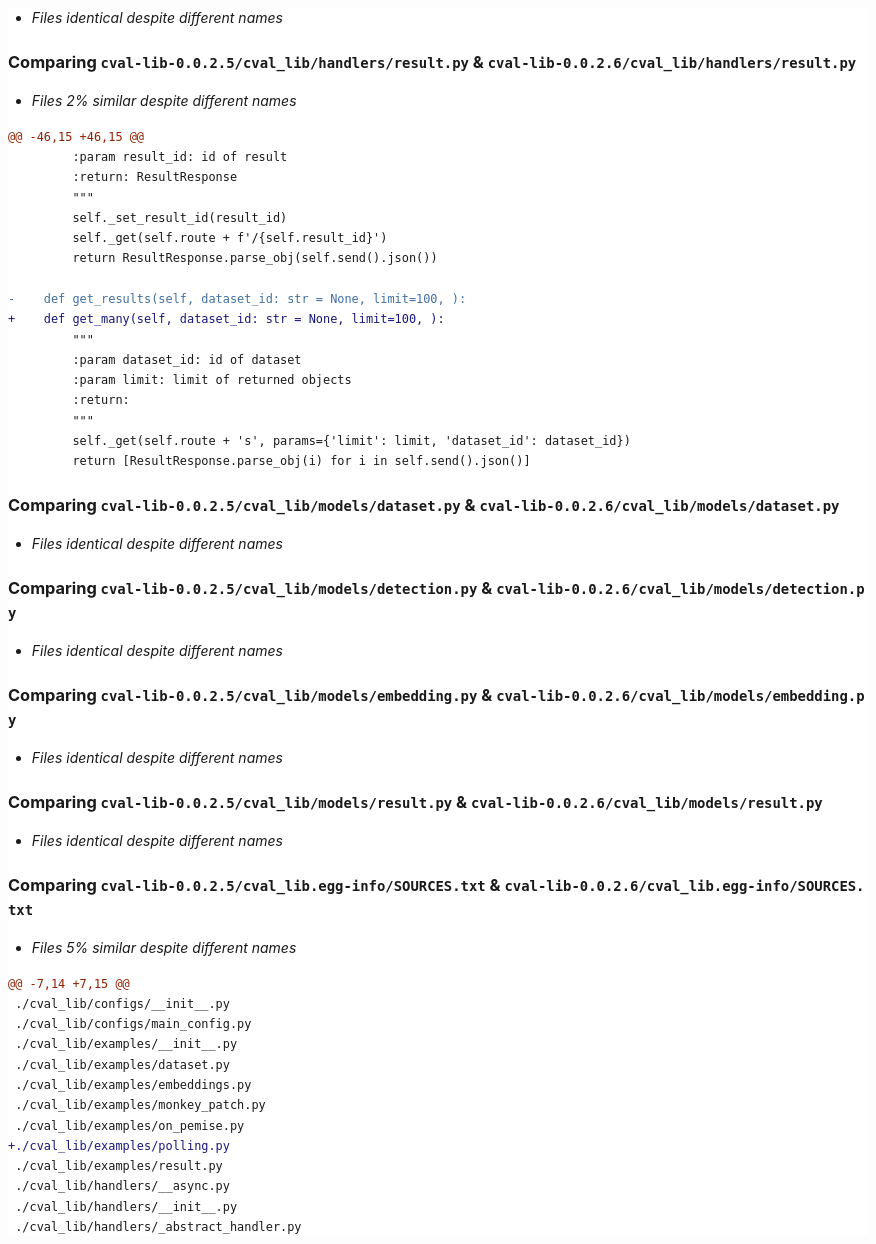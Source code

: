  * *Files identical despite different names*

### Comparing `cval-lib-0.0.2.5/cval_lib/handlers/result.py` & `cval-lib-0.0.2.6/cval_lib/handlers/result.py`

 * *Files 2% similar despite different names*

```diff
@@ -46,15 +46,15 @@
         :param result_id: id of result
         :return: ResultResponse
         """
         self._set_result_id(result_id)
         self._get(self.route + f'/{self.result_id}')
         return ResultResponse.parse_obj(self.send().json())
 
-    def get_results(self, dataset_id: str = None, limit=100, ):
+    def get_many(self, dataset_id: str = None, limit=100, ):
         """
         :param dataset_id: id of dataset
         :param limit: limit of returned objects
         :return:
         """
         self._get(self.route + 's', params={'limit': limit, 'dataset_id': dataset_id})
         return [ResultResponse.parse_obj(i) for i in self.send().json()]
```

### Comparing `cval-lib-0.0.2.5/cval_lib/models/dataset.py` & `cval-lib-0.0.2.6/cval_lib/models/dataset.py`

 * *Files identical despite different names*

### Comparing `cval-lib-0.0.2.5/cval_lib/models/detection.py` & `cval-lib-0.0.2.6/cval_lib/models/detection.py`

 * *Files identical despite different names*

### Comparing `cval-lib-0.0.2.5/cval_lib/models/embedding.py` & `cval-lib-0.0.2.6/cval_lib/models/embedding.py`

 * *Files identical despite different names*

### Comparing `cval-lib-0.0.2.5/cval_lib/models/result.py` & `cval-lib-0.0.2.6/cval_lib/models/result.py`

 * *Files identical despite different names*

### Comparing `cval-lib-0.0.2.5/cval_lib.egg-info/SOURCES.txt` & `cval-lib-0.0.2.6/cval_lib.egg-info/SOURCES.txt`

 * *Files 5% similar despite different names*

```diff
@@ -7,14 +7,15 @@
 ./cval_lib/configs/__init__.py
 ./cval_lib/configs/main_config.py
 ./cval_lib/examples/__init__.py
 ./cval_lib/examples/dataset.py
 ./cval_lib/examples/embeddings.py
 ./cval_lib/examples/monkey_patch.py
 ./cval_lib/examples/on_pemise.py
+./cval_lib/examples/polling.py
 ./cval_lib/examples/result.py
 ./cval_lib/handlers/__async.py
 ./cval_lib/handlers/__init__.py
 ./cval_lib/handlers/_abstract_handler.py
```
